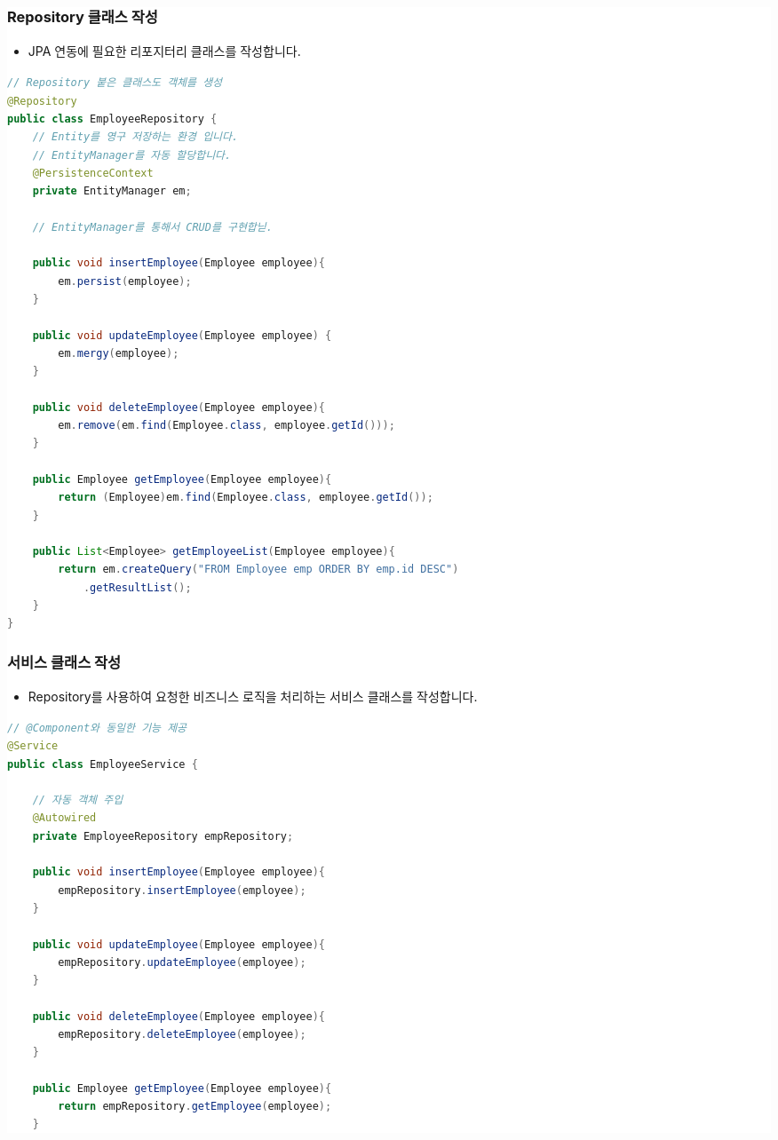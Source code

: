 ### Repository 클래스 작성
* JPA 연동에 필요한 리포지터리 클래스를 작성합니다. 
```java
// Repository 붙은 클래스도 객체를 생성 
@Repository
public class EmployeeRepository {
    // Entity를 영구 저장하는 환경 입니다. 
    // EntityManager를 자동 할당합니다. 
    @PersistenceContext
    private EntityManager em;

    // EntityManager를 통해서 CRUD를 구현합닏. 

    public void insertEmployee(Employee employee){        
        em.persist(employee);
    }

    public void updateEmployee(Employee employee) {
        em.mergy(employee);
    }

    public void deleteEmployee(Employee employee){
        em.remove(em.find(Employee.class, employee.getId()));
    }

    public Employee getEmployee(Employee employee){
        return (Employee)em.find(Employee.class, employee.getId());
    }

    public List<Employee> getEmployeeList(Employee employee){
        return em.createQuery("FROM Employee emp ORDER BY emp.id DESC")
            .getResultList();
    }
}
```

### 서비스 클래스 작성 
* Repository를 사용하여 요청한 비즈니스 로직을 처리하는 서비스 클래스를 작성합니다.
```java
// @Component와 동일한 기능 제공
@Service
public class EmployeeService {

    // 자동 객체 주입
    @Autowired
    private EmployeeRepository empRepository;

    public void insertEmployee(Employee employee){
        empRepository.insertEmployee(employee);
    }

    public void updateEmployee(Employee employee){
        empRepository.updateEmployee(employee);
    }

    public void deleteEmployee(Employee employee){
        empRepository.deleteEmployee(employee);
    }

    public Employee getEmployee(Employee employee){
        return empRepository.getEmployee(employee);
    }

```